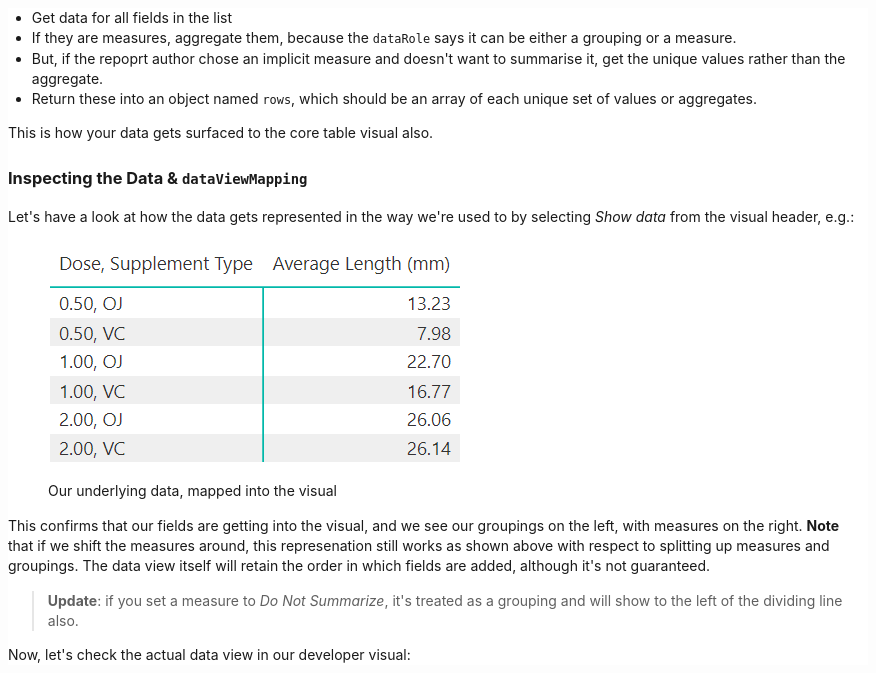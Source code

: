 * Get data for all fields in the list
* If they are measures, aggregate them, because the `dataRole` says it can be either a grouping or a measure.
* But, if the repoprt author chose an implicit measure and doesn't want to summarise it, get the unique values rather than the aggregate.
* Return these into an object named `rows`, which should be an array of each unique set of values or aggregates.

This is how your data gets surfaced to the core table visual also.

### Inspecting the Data & `dataViewMapping`

Let's have a look at how the data gets represented in the way we're used to by selecting *Show data* from the visual header, e.g.:

<div class="text-center">
    <figure class="figure">
        <img src="/assets/images/dataviews-table-example/show-data.png" class="figure-img img-fluid rounded">
        <figcaption class="figure-caption">Our underlying data, mapped into the visual</figcaption>
    </figure>
</div>

This confirms that our fields are getting into the visual, and we see our groupings on the left, with measures on the right. **Note** that if we shift the measures around, this represenation still works as shown above with respect to splitting up measures and groupings. The data view itself will retain the order in which fields are added, although it's not guaranteed.  

> **Update**: if you set a measure to *Do Not Summarize*, it's treated as a grouping and will show to the left of the dividing line also.

Now, let's check the actual data view in our developer visual:

<div class="text-center">
    <figure class="figure">
